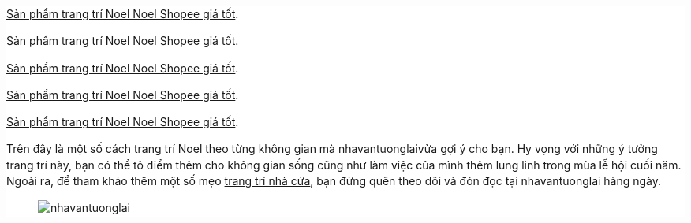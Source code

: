 [Sản phẩm trang trí Noel Noel Shopee giá tốt](https://shope.ee/3L0ykikJTY).

[Sản phẩm trang trí Noel Noel Shopee giá tốt](https://shope.ee/LNNBEZ45P).

[Sản phẩm trang trí Noel Noel Shopee giá tốt](https://shope.ee/1fsklhXurA).

[Sản phẩm trang trí Noel Noel Shopee giá tốt](https://shope.ee/1VZKZPP8ne).

[Sản phẩm trang trí Noel Noel Shopee giá tốt](https://shope.ee/8KPehyuK6U).

Trên đây là một số cách trang trí Noel theo từng không gian mà nhavantuonglaivừa gợi ý cho bạn. Hy vọng với những ý tưởng trang trí này, bạn có thể tô điểm thêm cho không gian sống cũng như làm việc của mình thêm lung linh trong mùa lễ hội cuối năm. Ngoài ra, để tham khảo thêm một số mẹo [trang trí nhà cửa](https://shope.ee/2Ap1MpmpQx), bạn đừng quên theo dõi và đón đọc tại nhavantuonglai hàng ngày.

<figure><img src="https://banmaixanh.org/image/cover/001-114.jpg" alt="nhavantuonglai" title="nhavantuonglai" height=100% width=100%><figcaption><p></p></figcaption></figure>